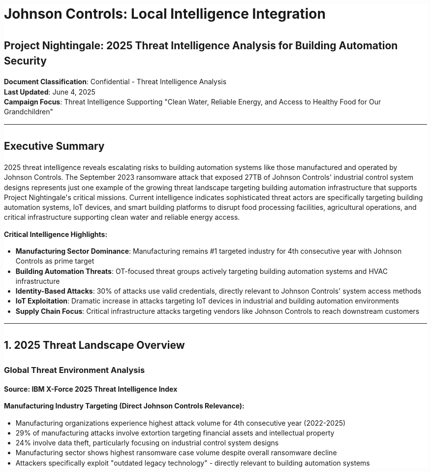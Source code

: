 # Johnson Controls: Local Intelligence Integration
## Project Nightingale: 2025 Threat Intelligence Analysis for Building Automation Security

**Document Classification**: Confidential - Threat Intelligence Analysis  
**Last Updated**: June 4, 2025  
**Campaign Focus**: Threat Intelligence Supporting "Clean Water, Reliable Energy, and Access to Healthy Food for Our Grandchildren"

---

## Executive Summary

2025 threat intelligence reveals escalating risks to building automation systems like those manufactured and operated by Johnson Controls. The September 2023 ransomware attack that exposed 27TB of Johnson Controls' industrial control system designs represents just one example of the growing threat landscape targeting building automation infrastructure that supports Project Nightingale's critical missions. Current intelligence indicates sophisticated threat actors are specifically targeting building automation systems, IoT devices, and smart building platforms to disrupt food processing facilities, agricultural operations, and critical infrastructure supporting clean water and reliable energy access.

**Critical Intelligence Highlights:**
- **Manufacturing Sector Dominance**: Manufacturing remains #1 targeted industry for 4th consecutive year with Johnson Controls as prime target
- **Building Automation Threats**: OT-focused threat groups actively targeting building automation systems and HVAC infrastructure  
- **Identity-Based Attacks**: 30% of attacks use valid credentials, directly relevant to Johnson Controls' system access methods
- **IoT Exploitation**: Dramatic increase in attacks targeting IoT devices in industrial and building automation environments
- **Supply Chain Focus**: Critical infrastructure attacks targeting vendors like Johnson Controls to reach downstream customers

---

## 1. 2025 Threat Landscape Overview

### Global Threat Environment Analysis

**Source: IBM X-Force 2025 Threat Intelligence Index**

**Manufacturing Industry Targeting (Direct Johnson Controls Relevance):**
- Manufacturing organizations experience highest attack volume for 4th consecutive year (2022-2025)
- 29% of manufacturing attacks involve extortion targeting financial assets and intellectual property
- 24% involve data theft, particularly focusing on industrial control system designs
- Manufacturing sector shows highest ransomware case volume despite overall ransomware decline
- Attackers specifically exploit "outdated legacy technology" - directly relevant to building automation systems
